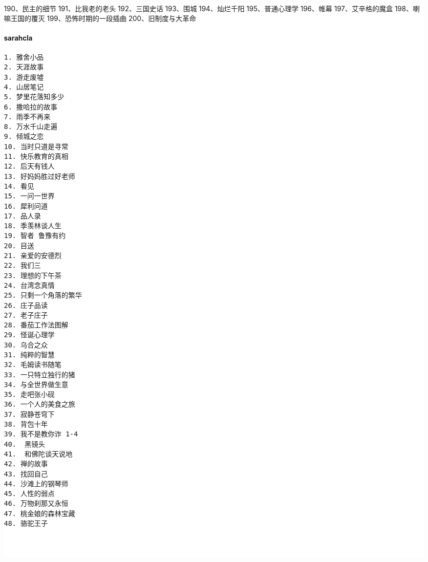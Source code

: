 190、民主的细节
191、比我老的老头
192、三国史话
193、围城
194、灿烂千阳
195、普通心理学
196、帷幕
197、艾辛格的魔盒
198、喇嘛王国的覆灭
199、恐怖时期的一段插曲
200、旧制度与大革命
</pre>

#### <a id="sarahcla"> sarahcla</a>

<pre>
1. 雅舍小品
2. 天涯故事
3. 游走废墟
4. 山居笔记
5. 梦里花落知多少
6. 撒哈拉的故事
7. 雨季不再来
8. 万水千山走遍
9. 倾城之恋
10. 当时只道是寻常
11. 快乐教育的真相
12. 后天有钱人
13. 好妈妈胜过好老师
14. 看见
15. 一问一世界
16. 犀利问道
17. 品人录
18. 季羡林谈人生
19. 智者 鲁豫有约
20. 目送
21. 亲爱的安德烈
22. 我们三
23. 理想的下午茶
24. 台湾念真情
25. 只剩一个角落的繁华
26. 庄子品读
27. 老子庄子
28. 番茄工作法图解
29. 怪诞心理学
30. 乌合之众
31. 纯粹的智慧
32. 毛姆读书随笔
33. 一只特立独行的猪
34. 与全世界做生意
35. 走吧张小砚
36. 一个人的美食之旅
37. 寂静苍穹下
38. 背包十年
39. 我不是教你诈 1-4
40.  黑镜头
41.  和佛陀谈天说地
42. 禅的故事
43. 找回自己
44. 沙滩上的钢琴师
45. 人性的弱点
46. 万物刹那又永恒
47. 桃金娘的森林宝藏
48. 骆驼王子